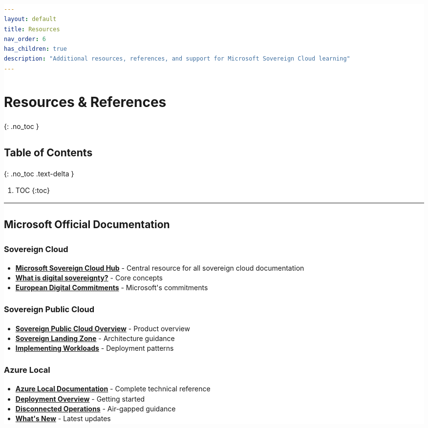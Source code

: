 ```yaml
---
layout: default
title: Resources
nav_order: 6
has_children: true
description: "Additional resources, references, and support for Microsoft Sovereign Cloud learning"
---
```


# Resources & References
{: .no_toc }

## Table of Contents
{: .no_toc .text-delta }

1. TOC
{:toc}

---

## Microsoft Official Documentation

### Sovereign Cloud

- **[Microsoft Sovereign Cloud Hub](https://learn.microsoft.com/en-us/industry/sovereign-cloud/)** - Central resource for all sovereign cloud documentation
- **[What is digital sovereignty?](https://learn.microsoft.com/en-us/industry/sovereign-cloud/overview/digital-sovereignty)** - Core concepts
- **[European Digital Commitments](https://learn.microsoft.com/en-us/industry/sovereign-cloud/overview/european-digital-commitments)** - Microsoft's commitments

### Sovereign Public Cloud

- **[Sovereign Public Cloud Overview](https://learn.microsoft.com/en-us/industry/sovereign-cloud/sovereign-public-cloud/overview-sovereign-public-cloud)** - Product overview
- **[Sovereign Landing Zone](https://learn.microsoft.com/en-us/industry/sovereign-cloud/sovereign-public-cloud/sovereign-landing-zone/overview-slz)** - Architecture guidance
- **[Implementing Workloads](https://learn.microsoft.com/en-us/industry/sovereign-cloud/sovereign-public-cloud/implementing-workloads/overview-implement-workloads)** - Deployment patterns

### Azure Local

- **[Azure Local Documentation](https://learn.microsoft.com/en-us/azure/azure-local/)** - Complete technical reference
- **[Deployment Overview](https://learn.microsoft.com/en-us/azure/azure-local/deploy/deployment-introduction)** - Getting started
- **[Disconnected Operations](https://learn.microsoft.com/en-us/azure/azure-local/manage/disconnected-operations-overview)** - Air-gapped guidance
- **[What's New](https://learn.microsoft.com/en-us/azure/azure-local/whats-new)** - Latest updates
